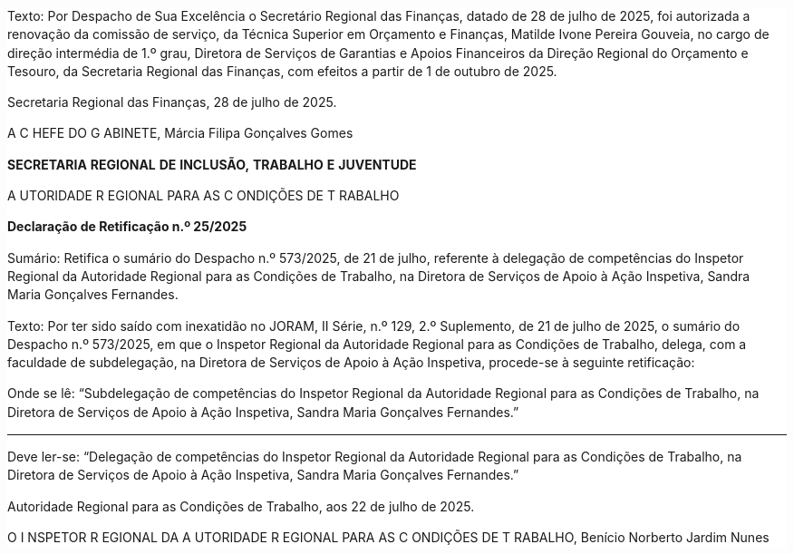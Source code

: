 Texto:
Por Despacho de Sua Excelência o Secretário Regional das Finanças, datado de 28 de julho de 2025, foi autorizada a
renovação da comissão de serviço, da Técnica Superior em Orçamento e Finanças, Matilde Ivone Pereira Gouveia, no cargo
de direção intermédia de 1.º grau, Diretora de Serviços de Garantias e Apoios Financeiros da Direção Regional do Orçamento
e Tesouro, da Secretaria Regional das Finanças, com efeitos a partir de 1 de outubro de 2025.


Secretaria Regional das Finanças, 28 de julho de 2025.

A C HEFE DO G ABINETE, Márcia Filipa Gonçalves Gomes


**SECRETARIA** **REGIONAL** **DE** **INCLUSÃO,** **TRABALHO** **E** **JUVENTUDE**


A UTORIDADE R EGIONAL PARA AS C ONDIÇÕES DE T RABALHO


**Declaração de Retificação n.º 25/2025**


Sumário:
Retifica o sumário do Despacho n.º 573/2025, de 21 de julho, referente à delegação de competências do Inspetor Regional da Autoridade
Regional para as Condições de Trabalho, na Diretora de Serviços de Apoio à Ação Inspetiva, Sandra Maria Gonçalves Fernandes.

Texto:
Por ter sido saído com inexatidão no JORAM, II Série, n.º 129, 2.º Suplemento, de 21 de julho de 2025, o sumário do
Despacho n.º 573/2025, em que o Inspetor Regional da Autoridade Regional para as Condições de Trabalho, delega, com a
faculdade de subdelegação, na Diretora de Serviços de Apoio à Ação Inspetiva, procede-se à seguinte retificação:


Onde se lê:
“Subdelegação de competências do Inspetor Regional da Autoridade Regional para as Condições de Trabalho, na Diretora
de Serviços de Apoio à Ação Inspetiva, Sandra Maria Gonçalves Fernandes.”




---

Deve ler-se:
“Delegação de competências do Inspetor Regional da Autoridade Regional para as Condições de Trabalho, na Diretora de
Serviços de Apoio à Ação Inspetiva, Sandra Maria Gonçalves Fernandes.”


Autoridade Regional para as Condições de Trabalho, aos 22 de julho de 2025.

O I NSPETOR R EGIONAL DA A UTORIDADE R EGIONAL PARA AS C ONDIÇÕES DE T RABALHO, Benício Norberto Jardim Nunes

